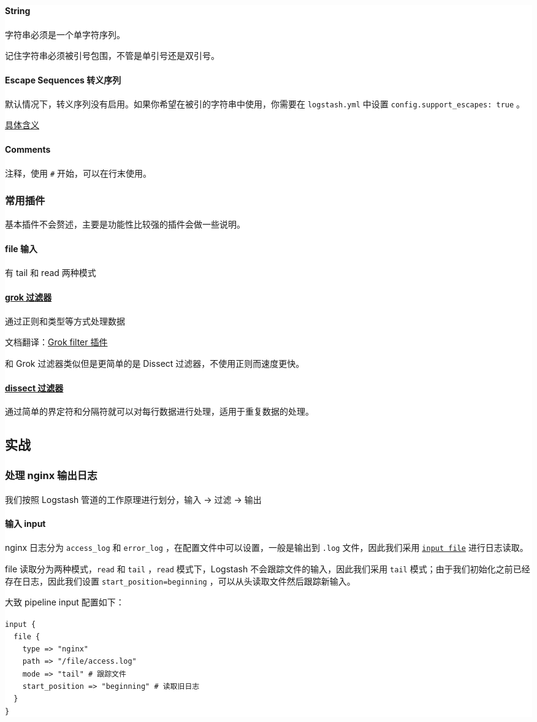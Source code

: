 #### String

字符串必须是一个单字符序列。

记住字符串必须被引号包围，不管是单引号还是双引号。

#### Escape Sequences 转义序列

默认情况下，转义序列没有启用。如果你希望在被引的字符串中使用，你需要在 `logstash.yml` 中设置 `config.support_escapes: true` 。

[具体含义](https://www.elastic.co/guide/en/logstash/current/configuration-file-structure.html#_escape_sequences)

#### Comments

注释，使用 `#` 开始，可以在行末使用。

### 常用插件

基本插件不会赘述，主要是功能性比较强的插件会做一些说明。

#### file 输入

有 tail 和 read 两种模式

#### [grok 过滤器](https://www.elastic.co/guide/en/logstash/current/plugins-filters-grok.html#plugins-filters-grok)

通过正则和类型等方式处理数据

文档翻译：[Grok filter 插件](https://blog.1000delta.top/posts/elastic/logstash/plugins/filters/grok/)

和 Grok 过滤器类似但是更简单的是 Dissect 过滤器，不使用正则而速度更快。

#### [dissect 过滤器](https://www.elastic.co/guide/en/logstash/7.8/plugins-filters-dissect.html#plugins-filters-dissect)

通过简单的界定符和分隔符就可以对每行数据进行处理，适用于重复数据的处理。

## 实战

### 处理 nginx 输出日志

我们按照 Logstash 管道的工作原理进行划分，输入 -> 过滤 -> 输出

#### 输入 input

nginx 日志分为 `access_log` 和 `error_log` ，在配置文件中可以设置，一般是输出到 `.log` 文件，因此我们采用 [`input file`](https://www.elastic.co/guide/en/logstash/current/plugins-inputs-file.html) 进行日志读取。

file 读取分为两种模式，`read` 和 `tail` ，`read` 模式下，Logstash 不会跟踪文件的输入，因此我们采用 `tail` 模式；由于我们初始化之前已经存在日志，因此我们设置 `start_position=beginning` ，可以从头读取文件然后跟踪新输入。

大致 pipeline input 配置如下：

```
input {
  file {
    type => "nginx"
    path => "/file/access.log"
    mode => "tail" # 跟踪文件
    start_position => "beginning" # 读取旧日志
  }
}
```
